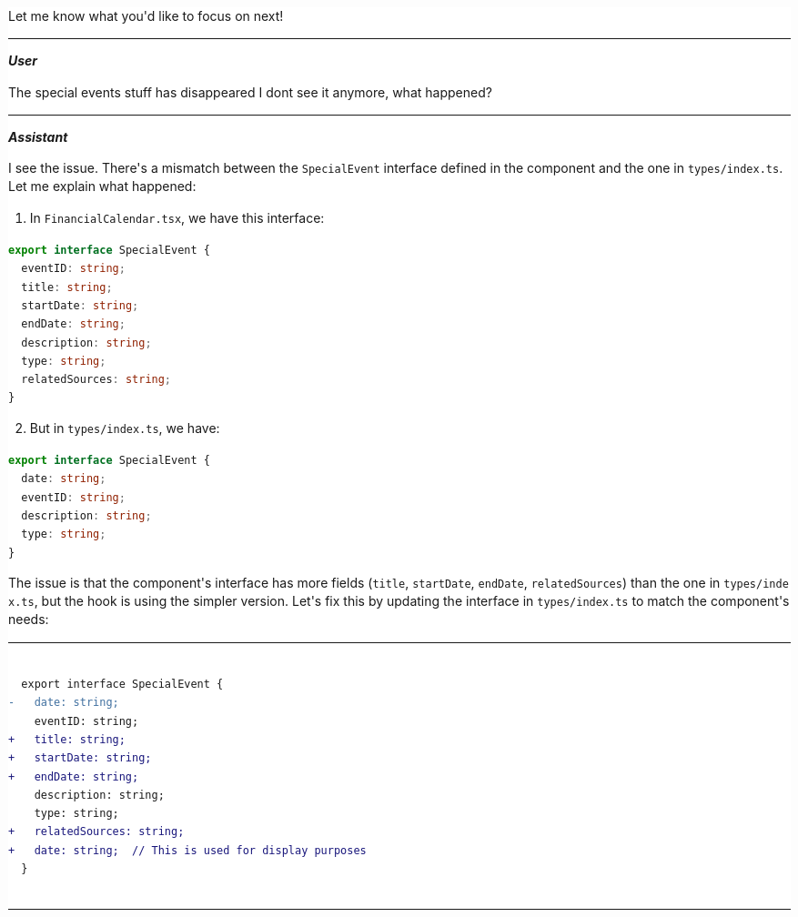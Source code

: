 Let me know what you'd like to focus on next!

---

_**User**_

The special events stuff has disappeared I dont see it anymore, what happened?

---

_**Assistant**_

I see the issue. There's a mismatch between the `SpecialEvent` interface defined in the component and the one in `types/index.ts`. Let me explain what happened:

1. In `FinancialCalendar.tsx`, we have this interface:
```typescript
export interface SpecialEvent {
  eventID: string;
  title: string;
  startDate: string;
  endDate: string;
  description: string;
  type: string;
  relatedSources: string;
}
```

2. But in `types/index.ts`, we have:
```typescript
export interface SpecialEvent {
  date: string;
  eventID: string;
  description: string;
  type: string;
}
```

The issue is that the component's interface has more fields (`title`, `startDate`, `endDate`, `relatedSources`) than the one in `types/index.ts`, but the hook is using the simpler version. Let's fix this by updating the interface in `types/index.ts` to match the component's needs:



---

```diff
  
  export interface SpecialEvent {
-   date: string;
    eventID: string;
+   title: string;
+   startDate: string;
+   endDate: string;
    description: string;
    type: string;
+   relatedSources: string;
+   date: string;  // This is used for display purposes
  }
  
```

---